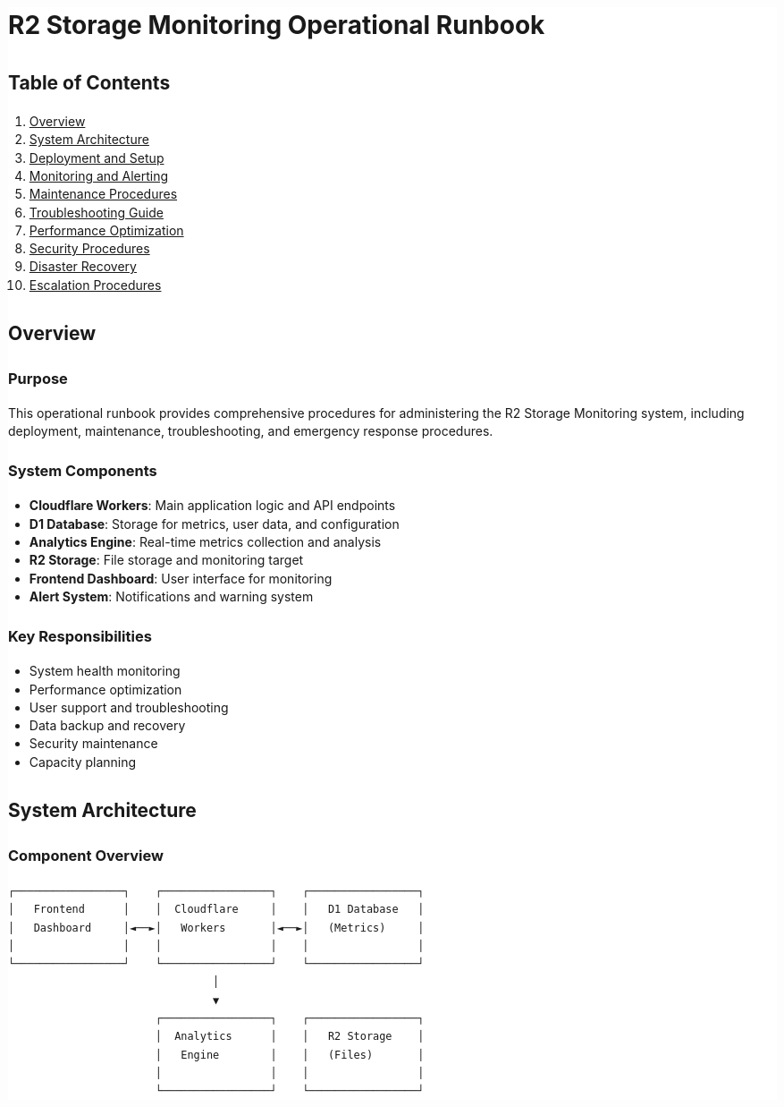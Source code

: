 # R2 Storage Monitoring Operational Runbook

## Table of Contents
1. [Overview](#overview)
2. [System Architecture](#system-architecture)
3. [Deployment and Setup](#deployment-and-setup)
4. [Monitoring and Alerting](#monitoring-and-alerting)
5. [Maintenance Procedures](#maintenance-procedures)
6. [Troubleshooting Guide](#troubleshooting-guide)
7. [Performance Optimization](#performance-optimization)
8. [Security Procedures](#security-procedures)
9. [Disaster Recovery](#disaster-recovery)
10. [Escalation Procedures](#escalation-procedures)

## Overview

### Purpose
This operational runbook provides comprehensive procedures for administering the R2 Storage Monitoring system, including deployment, maintenance, troubleshooting, and emergency response procedures.

### System Components
- **Cloudflare Workers**: Main application logic and API endpoints
- **D1 Database**: Storage for metrics, user data, and configuration
- **Analytics Engine**: Real-time metrics collection and analysis
- **R2 Storage**: File storage and monitoring target
- **Frontend Dashboard**: User interface for monitoring
- **Alert System**: Notifications and warning system

### Key Responsibilities
- System health monitoring
- Performance optimization
- User support and troubleshooting
- Data backup and recovery
- Security maintenance
- Capacity planning

## System Architecture

### Component Overview

```
┌─────────────────┐    ┌─────────────────┐    ┌─────────────────┐
│   Frontend      │    │  Cloudflare     │    │   D1 Database   │
│   Dashboard     │◄──►│   Workers       │◄──►│   (Metrics)     │
│                 │    │                 │    │                 │
└─────────────────┘    └─────────────────┘    └─────────────────┘
                                │
                                ▼
                       ┌─────────────────┐    ┌─────────────────┐
                       │  Analytics      │    │   R2 Storage    │
                       │   Engine        │    │   (Files)       │
                       │                 │    │                 │
                       └─────────────────┘    └─────────────────┘
```
